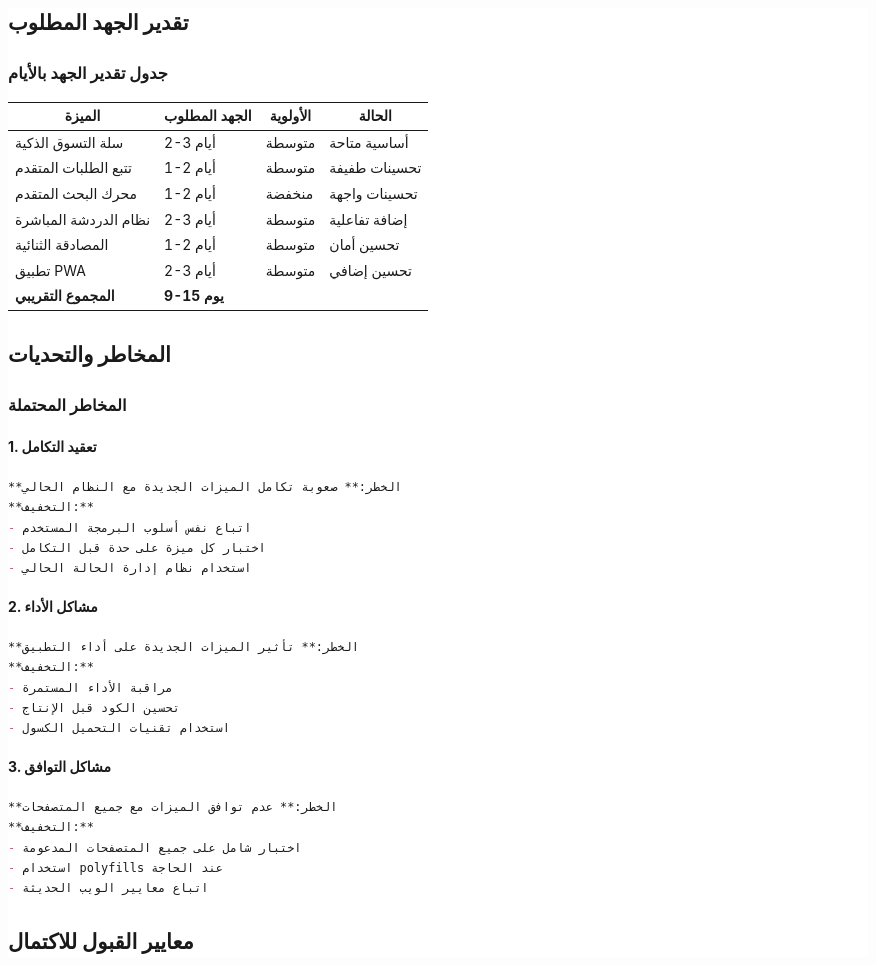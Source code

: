 ## تقدير الجهد المطلوب

### جدول تقدير الجهد بالأيام

| الميزة | الجهد المطلوب | الأولوية | الحالة |
|---------|---------------|-----------|--------|
| سلة التسوق الذكية | 2-3 أيام | متوسطة | أساسية متاحة |
| تتبع الطلبات المتقدم | 1-2 أيام | متوسطة | تحسينات طفيفة |
| محرك البحث المتقدم | 1-2 أيام | منخفضة | تحسينات واجهة |
| نظام الدردشة المباشرة | 2-3 أيام | متوسطة | إضافة تفاعلية |
| المصادقة الثنائية | 1-2 أيام | متوسطة | تحسين أمان |
| تطبيق PWA | 2-3 أيام | متوسطة | تحسين إضافي |
| **المجموع التقريبي** | **9-15 يوم** | | |

## المخاطر والتحديات

### المخاطر المحتملة

#### 1. تعقيد التكامل
```markdown
**الخطر:** صعوبة تكامل الميزات الجديدة مع النظام الحالي
**التخفيف:**
- اتباع نفس أسلوب البرمجة المستخدم
- اختبار كل ميزة على حدة قبل التكامل
- استخدام نظام إدارة الحالة الحالي
```

#### 2. مشاكل الأداء
```markdown
**الخطر:** تأثير الميزات الجديدة على أداء التطبيق
**التخفيف:**
- مراقبة الأداء المستمرة
- تحسين الكود قبل الإنتاج
- استخدام تقنيات التحميل الكسول
```

#### 3. مشاكل التوافق
```markdown
**الخطر:** عدم توافق الميزات مع جميع المتصفحات
**التخفيف:**
- اختبار شامل على جميع المتصفحات المدعومة
- استخدام polyfills عند الحاجة
- اتباع معايير الويب الحديثة
```

## معايير القبول للاكتمال
